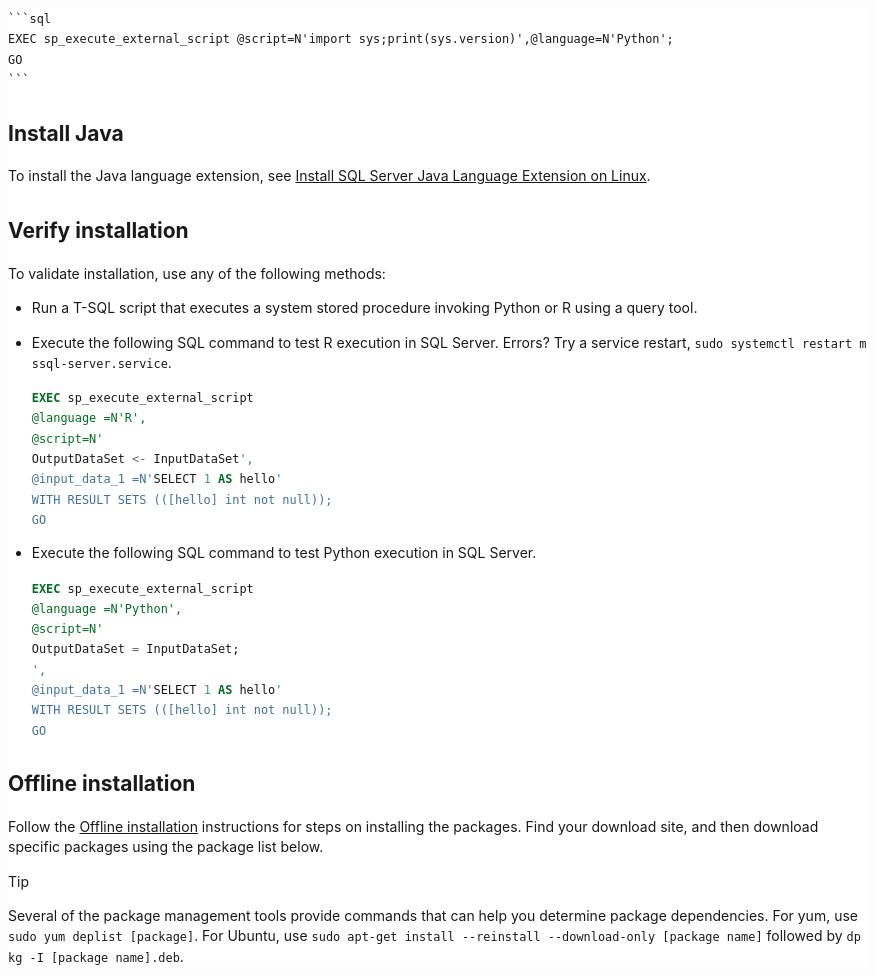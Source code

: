     ```sql
    EXEC sp_execute_external_script @script=N'import sys;print(sys.version)',@language=N'Python';
    GO
    ```

## Install Java

To install the Java language extension, see [Install SQL Server Java Language Extension on Linux](sql-server-linux-setup-language-extensions-java.md).


## Verify installation

To validate installation, use any of the following methods:

* Run a T-SQL script that executes a system stored procedure invoking Python or R using a query tool. 

* Execute the following SQL command to test R execution in SQL Server. Errors? Try a service restart, `sudo systemctl restart mssql-server.service`.
  ```sql
  EXEC sp_execute_external_script   
  @language =N'R', 
  @script=N' 
  OutputDataSet <- InputDataSet', 
  @input_data_1 =N'SELECT 1 AS hello' 
  WITH RESULT SETS (([hello] int not null)); 
  GO 
  ```
 
* Execute the following SQL command to test Python execution in SQL Server. 
 
  ```sql
  EXEC sp_execute_external_script  
  @language =N'Python', 
  @script=N' 
  OutputDataSet = InputDataSet; 
  ', 
  @input_data_1 =N'SELECT 1 AS hello' 
  WITH RESULT SETS (([hello] int not null)); 
  GO 
  ```

## Offline installation

Follow the [Offline installation](sql-server-linux-setup.md#offline) instructions for steps on installing the packages. Find your download site, and then download specific packages using the package list below.

> [!Tip]
> Several of the package management tools provide commands that can help you determine package dependencies. For yum, use `sudo yum deplist [package]`. For Ubuntu, use `sudo apt-get install --reinstall --download-only [package name]` followed by `dpkg -I [package name].deb`.
